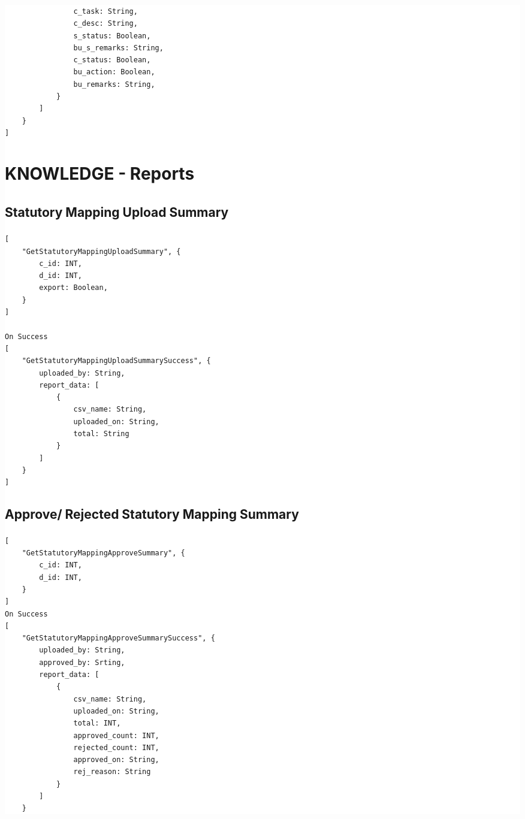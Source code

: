                     c_task: String,
                    c_desc: String,
                    s_status: Boolean,
                    bu_s_remarks: String,
                    c_status: Boolean,
                    bu_action: Boolean,
                    bu_remarks: String,
                }
            ]
        }
    ]

# KNOWLEDGE - Reports

## Statutory Mapping Upload Summary

    [
        "GetStatutoryMappingUploadSummary", {
            c_id: INT,
            d_id: INT,
            export: Boolean,
        }
    ]

    On Success
    [
        "GetStatutoryMappingUploadSummarySuccess", {
            uploaded_by: String,
            report_data: [
                {
                    csv_name: String,
                    uploaded_on: String,
                    total: String
                }
            ]
        }
    ]

## Approve/ Rejected Statutory Mapping Summary
    [
        "GetStatutoryMappingApproveSummary", {
            c_id: INT,
            d_id: INT,
        }
    ]
    On Success
    [
        "GetStatutoryMappingApproveSummarySuccess", {
            uploaded_by: String,
            approved_by: Srting,
            report_data: [
                {
                    csv_name: String,
                    uploaded_on: String,
                    total: INT,
                    approved_count: INT,
                    rejected_count: INT,
                    approved_on: String,
                    rej_reason: String
                }
            ]
        }